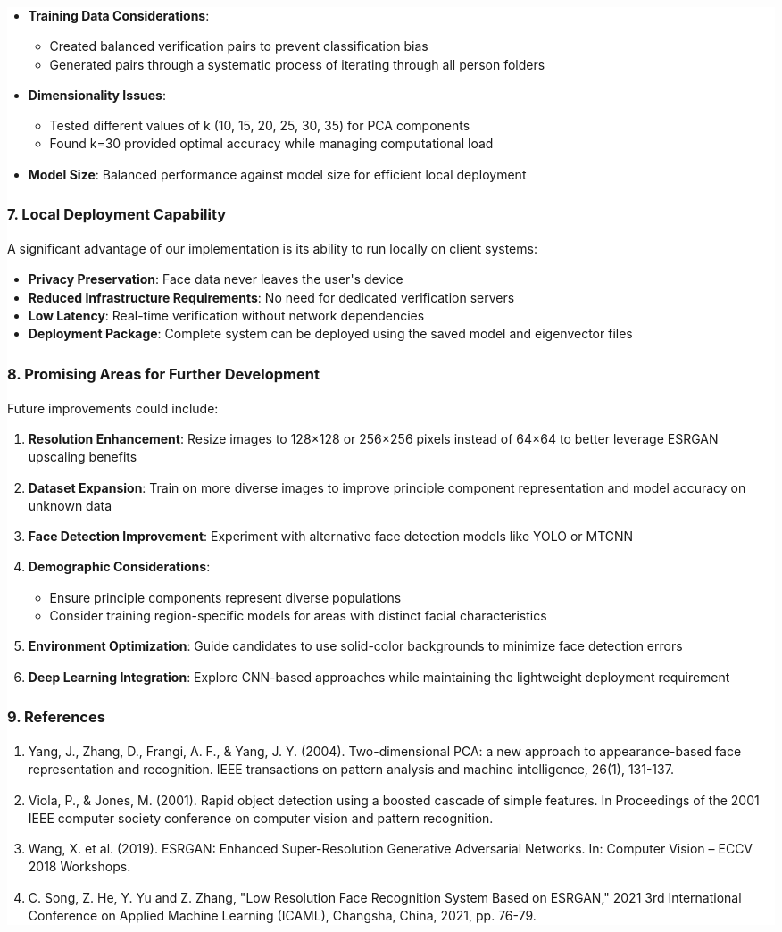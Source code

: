 - **Training Data Considerations**:
  - Created balanced verification pairs to prevent classification bias
  - Generated pairs through a systematic process of iterating through all person folders

- **Dimensionality Issues**: 
  - Tested different values of k (10, 15, 20, 25, 30, 35) for PCA components
  - Found k=30 provided optimal accuracy while managing computational load

- **Model Size**: Balanced performance against model size for efficient local deployment

### 7. Local Deployment Capability

A significant advantage of our implementation is its ability to run locally on client systems:

- **Privacy Preservation**: Face data never leaves the user's device
- **Reduced Infrastructure Requirements**: No need for dedicated verification servers
- **Low Latency**: Real-time verification without network dependencies
- **Deployment Package**: Complete system can be deployed using the saved model and eigenvector files

### 8. Promising Areas for Further Development

Future improvements could include:

1. **Resolution Enhancement**: Resize images to 128×128 or 256×256 pixels instead of 64×64 to better leverage ESRGAN upscaling benefits

2. **Dataset Expansion**: Train on more diverse images to improve principle component representation and model accuracy on unknown data

3. **Face Detection Improvement**: Experiment with alternative face detection models like YOLO or MTCNN

4. **Demographic Considerations**: 
   - Ensure principle components represent diverse populations
   - Consider training region-specific models for areas with distinct facial characteristics

5. **Environment Optimization**: Guide candidates to use solid-color backgrounds to minimize face detection errors

6. **Deep Learning Integration**: Explore CNN-based approaches while maintaining the lightweight deployment requirement

### 9. References

1. Yang, J., Zhang, D., Frangi, A. F., & Yang, J. Y. (2004). Two-dimensional PCA: a new approach to appearance-based face representation and recognition. IEEE transactions on pattern analysis and machine intelligence, 26(1), 131-137.

2. Viola, P., & Jones, M. (2001). Rapid object detection using a boosted cascade of simple features. In Proceedings of the 2001 IEEE computer society conference on computer vision and pattern recognition.

3. Wang, X. et al. (2019). ESRGAN: Enhanced Super-Resolution Generative Adversarial Networks. In: Computer Vision – ECCV 2018 Workshops.

4. C. Song, Z. He, Y. Yu and Z. Zhang, "Low Resolution Face Recognition System Based on ESRGAN," 2021 3rd International Conference on Applied Machine Learning (ICAML), Changsha, China, 2021, pp. 76-79.
